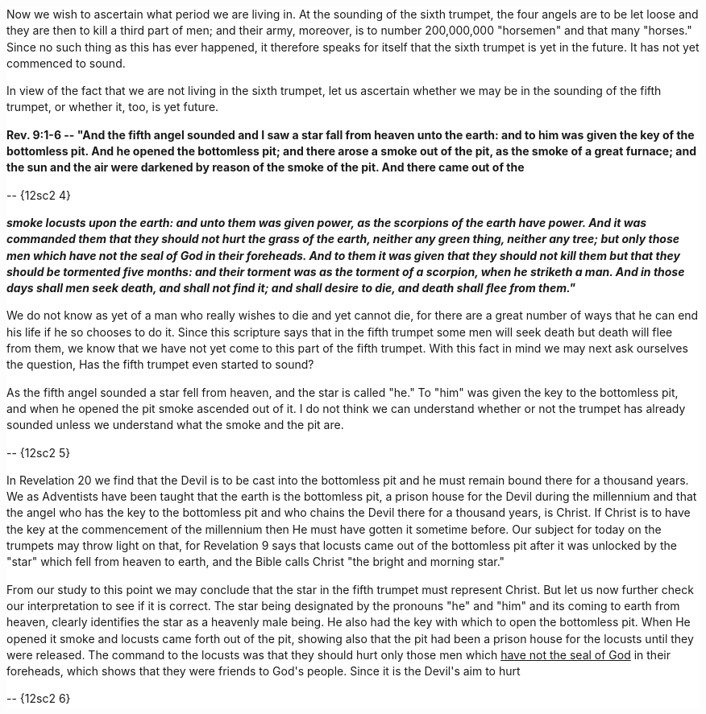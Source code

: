 Now we wish to ascertain what period we are living in. At the sounding of the sixth trumpet, the four angels are to be let loose and they are then to kill a third part of men; and their army, moreover, is to number 200,000,000 "horsemen" and that many "horses." Since no such thing as this has ever happened, it therefore speaks for itself that the sixth trumpet is yet in the future. It has not yet commenced to sound.

In view of the fact that we are not living in the sixth trumpet, let us ascertain whether we may be in the sounding of the fifth trumpet, or whether it, too, is yet future.

**Rev. 9:1-6 -- "And the fifth angel sounded and I saw a star fall from heaven unto the earth: and to him was given the key of the bottomless pit. And he opened the bottomless pit; and there arose a smoke out of the pit, as the smoke of a great furnace; and the sun and the air were darkened by reason of the smoke of the pit. And there came out of the**

 -- {12sc2 4}   
  
  **_smoke locusts upon the earth: and unto them was given power, as the scorpions of the earth have power. And it was commanded them that they should not hurt the grass of the earth, neither any green thing, neither any tree; but only those men which have not the seal of God in their foreheads. And to them it was given that they should not kill them but that they should be tormented five months: and their torment was as the torment of a scorpion, when he striketh a man. And in those days shall men seek death, and shall not find it; and shall desire to die, and death shall flee from them."_**

We do not know as yet of a man who really wishes to die and yet cannot die, for there are a great number of ways that he can end his life if he so chooses to do it. Since this scripture says that in the fifth trumpet some men will seek death but death will flee from them, we know that we have not yet come to this part of the fifth trumpet. With this fact in mind we may next ask ourselves the question, Has the fifth trumpet even started to sound?

As the fifth angel sounded a star fell from heaven, and the star is called "he." To "him" was given the key to the bottomless pit, and when he opened the pit smoke ascended out of it. I do not think we can understand whether or not the trumpet has already sounded unless we understand what the smoke and the pit are.

 -- {12sc2 5}   
  
  In Revelation 20 we find that the Devil is to be cast into the bottomless pit and he must remain bound there for a thousand years. We as Adventists have been taught that the earth is the bottomless pit, a prison house for the Devil during the millennium and that the angel who has the key to the bottomless pit and who chains the Devil there for a thousand years, is Christ. If Christ is to have the key at the commencement of the millennium then He must have gotten it sometime before. Our subject for today on the trumpets may throw light on that, for Revelation 9 says that locusts came out of the bottomless pit after it was unlocked by the "star" which fell from heaven to earth, and the Bible calls Christ "the bright and morning star."

From our study to this point we may conclude that the star in the fifth trumpet must represent Christ. But let us now further check our interpretation to see if it is correct. The star being designated by the pronouns "he" and "him" and its coming to earth from heaven, clearly identifies the star as a heavenly male being. He also had the key with which to open the bottomless pit. When He opened it smoke and locusts came forth out of the pit, showing also that the pit had been a prison house for the locusts until they were released. The command to the locusts was that they should hurt only those men which <span style="text-decoration: underline;">have not the seal of God</span> in their foreheads, which shows that they were friends to God's people. Since it is the Devil's aim to hurt

 -- {12sc2 6}   
  